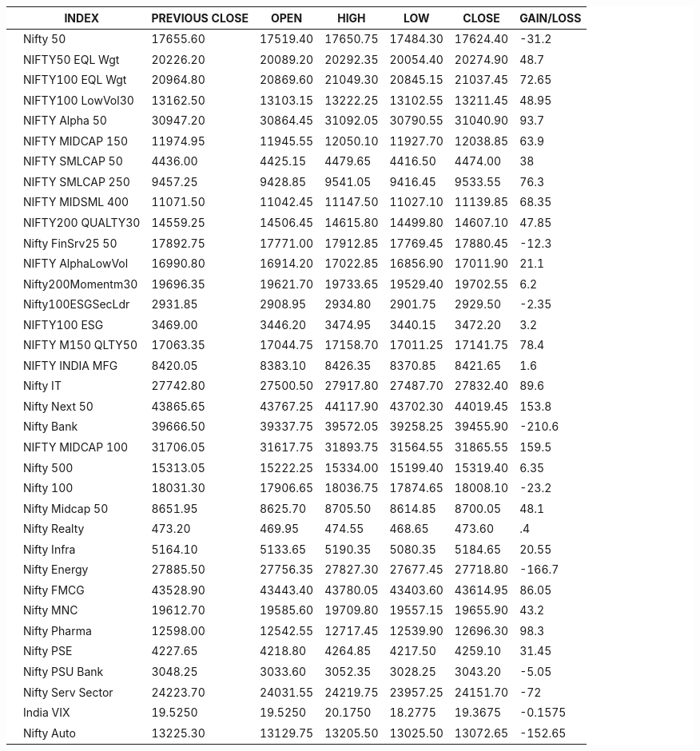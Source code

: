 


|  | INDEX | PREVIOUS CLOSE | OPEN | HIGH | LOW | CLOSE | GAIN/LOSS |
| ----- | ----- | ----- | ----- | ----- | ----- | ----- | ----- |
|  | Nifty 50 | 17655.60 | 17519.40 | 17650.75 | 17484.30 | 17624.40 | -31.2 |
|  | NIFTY50 EQL Wgt | 20226.20 | 20089.20 | 20292.35 | 20054.40 | 20274.90 | 48.7 |
|  | NIFTY100 EQL Wgt | 20964.80 | 20869.60 | 21049.30 | 20845.15 | 21037.45 | 72.65 |
|  | NIFTY100 LowVol30 | 13162.50 | 13103.15 | 13222.25 | 13102.55 | 13211.45 | 48.95 |
|  | NIFTY Alpha 50 | 30947.20 | 30864.45 | 31092.05 | 30790.55 | 31040.90 | 93.7 |
|  | NIFTY MIDCAP 150 | 11974.95 | 11945.55 | 12050.10 | 11927.70 | 12038.85 | 63.9 |
|  | NIFTY SMLCAP 50 | 4436.00 | 4425.15 | 4479.65 | 4416.50 | 4474.00 | 38 |
|  | NIFTY SMLCAP 250 | 9457.25 | 9428.85 | 9541.05 | 9416.45 | 9533.55 | 76.3 |
|  | NIFTY MIDSML 400 | 11071.50 | 11042.45 | 11147.50 | 11027.10 | 11139.85 | 68.35 |
|  | NIFTY200 QUALTY30 | 14559.25 | 14506.45 | 14615.80 | 14499.80 | 14607.10 | 47.85 |
|  | Nifty FinSrv25 50 | 17892.75 | 17771.00 | 17912.85 | 17769.45 | 17880.45 | -12.3 |
|  | NIFTY AlphaLowVol | 16990.80 | 16914.20 | 17022.85 | 16856.90 | 17011.90 | 21.1 |
|  | Nifty200Momentm30 | 19696.35 | 19621.70 | 19733.65 | 19529.40 | 19702.55 | 6.2 |
|  | Nifty100ESGSecLdr | 2931.85 | 2908.95 | 2934.80 | 2901.75 | 2929.50 | -2.35 |
|  | NIFTY100 ESG | 3469.00 | 3446.20 | 3474.95 | 3440.15 | 3472.20 | 3.2 |
|  | NIFTY M150 QLTY50 | 17063.35 | 17044.75 | 17158.70 | 17011.25 | 17141.75 | 78.4 |
|  | NIFTY INDIA MFG | 8420.05 | 8383.10 | 8426.35 | 8370.85 | 8421.65 | 1.6 |
|  | Nifty IT | 27742.80 | 27500.50 | 27917.80 | 27487.70 | 27832.40 | 89.6 |
|  | Nifty Next 50 | 43865.65 | 43767.25 | 44117.90 | 43702.30 | 44019.45 | 153.8 |
|  | Nifty Bank | 39666.50 | 39337.75 | 39572.05 | 39258.25 | 39455.90 | -210.6 |
|  | NIFTY MIDCAP 100 | 31706.05 | 31617.75 | 31893.75 | 31564.55 | 31865.55 | 159.5 |
|  | Nifty 500 | 15313.05 | 15222.25 | 15334.00 | 15199.40 | 15319.40 | 6.35 |
|  | Nifty 100 | 18031.30 | 17906.65 | 18036.75 | 17874.65 | 18008.10 | -23.2 |
|  | Nifty Midcap 50 | 8651.95 | 8625.70 | 8705.50 | 8614.85 | 8700.05 | 48.1 |
|  | Nifty Realty | 473.20 | 469.95 | 474.55 | 468.65 | 473.60 | .4 |
|  | Nifty Infra | 5164.10 | 5133.65 | 5190.35 | 5080.35 | 5184.65 | 20.55 |
|  | Nifty Energy | 27885.50 | 27756.35 | 27827.30 | 27677.45 | 27718.80 | -166.7 |
|  | Nifty FMCG | 43528.90 | 43443.40 | 43780.05 | 43403.60 | 43614.95 | 86.05 |
|  | Nifty MNC | 19612.70 | 19585.60 | 19709.80 | 19557.15 | 19655.90 | 43.2 |
|  | Nifty Pharma | 12598.00 | 12542.55 | 12717.45 | 12539.90 | 12696.30 | 98.3 |
|  | Nifty PSE | 4227.65 | 4218.80 | 4264.85 | 4217.50 | 4259.10 | 31.45 |
|  | Nifty PSU Bank | 3048.25 | 3033.60 | 3052.35 | 3028.25 | 3043.20 | -5.05 |
|  | Nifty Serv Sector | 24223.70 | 24031.55 | 24219.75 | 23957.25 | 24151.70 | -72 |
|  | India VIX | 19.5250 | 19.5250 | 20.1750 | 18.2775 | 19.3675 | -0.1575 |
|  | Nifty Auto | 13225.30 | 13129.75 | 13205.50 | 13025.50 | 13072.65 | -152.65 |
